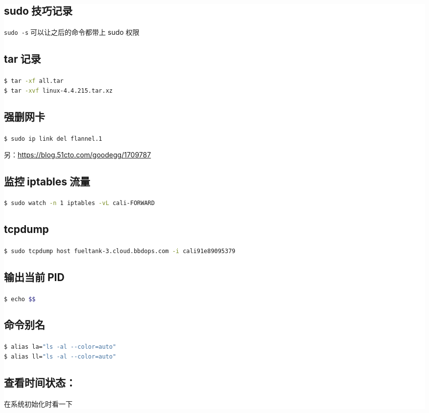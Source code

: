 ## sudo 技巧记录

`sudo -s` 可以让之后的命令都带上 sudo 权限



## tar 记录

```bash
$ tar -xf all.tar
$ tar -xvf linux-4.4.215.tar.xz
```



## 强删网卡

```bash
$ sudo ip link del flannel.1
```

另：https://blog.51cto.com/goodegg/1709787



## 监控 iptables 流量

```bash
$ sudo watch -n 1 iptables -vL cali-FORWARD
```



## tcpdump

```bash
$ sudo tcpdump host fueltank-3.cloud.bbdops.com -i cali91e89095379
```

## 输出当前 PID

```bash
$ echo $$
```

## 命令别名

```bash
$ alias la="ls -al --color=auto"
$ alias ll="ls -al --color=auto"
```

## 查看时间状态：

在系统初始化时看一下
